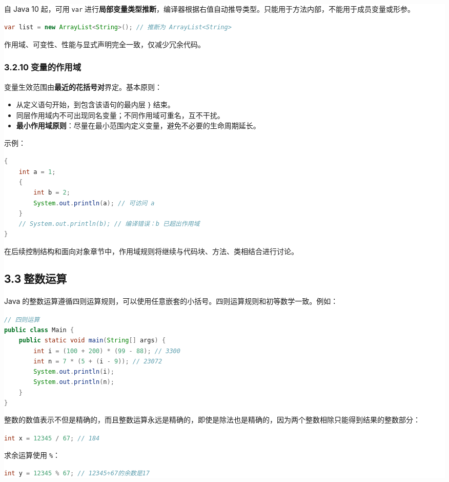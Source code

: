 自 Java 10 起，可用 `var` 进行**局部变量类型推断**，编译器根据右值自动推导类型。只能用于方法内部，不能用于成员变量或形参。  

```java
var list = new ArrayList<String>(); // 推断为 ArrayList<String>
```

作用域、可变性、性能与显式声明完全一致，仅减少冗余代码。

### 3.2.10 变量的作用域

变量生效范围由**最近的花括号对**界定。基本原则：  

- 从定义语句开始，到包含该语句的最内层 `}` 结束。  
- 同层作用域内不可出现同名变量；不同作用域可重名，互不干扰。  
- **最小作用域原则**：尽量在最小范围内定义变量，避免不必要的生命周期延长。

示例：  

```java
{
    int a = 1;
    {
        int b = 2;
        System.out.println(a); // 可访问 a
    }
    // System.out.println(b); // 编译错误：b 已超出作用域
}
```

在后续控制结构和面向对象章节中，作用域规则将继续与代码块、方法、类相结合进行讨论。

## 3.3 整数运算

Java 的整数运算遵循四则运算规则，可以使用任意嵌套的小括号。四则运算规则和初等数学一致。例如：

```java
// 四则运算
public class Main {
    public static void main(String[] args) {
        int i = (100 + 200) * (99 - 88); // 3300
        int n = 7 * (5 + (i - 9)); // 23072
        System.out.println(i);
        System.out.println(n);
    }
}
```

整数的数值表示不但是精确的，而且整数运算永远是精确的，即使是除法也是精确的，因为两个整数相除只能得到结果的整数部分：

```java
int x = 12345 / 67; // 184
```

求余运算使用 `%`：

```java
int y = 12345 % 67; // 12345÷67的余数是17
```
